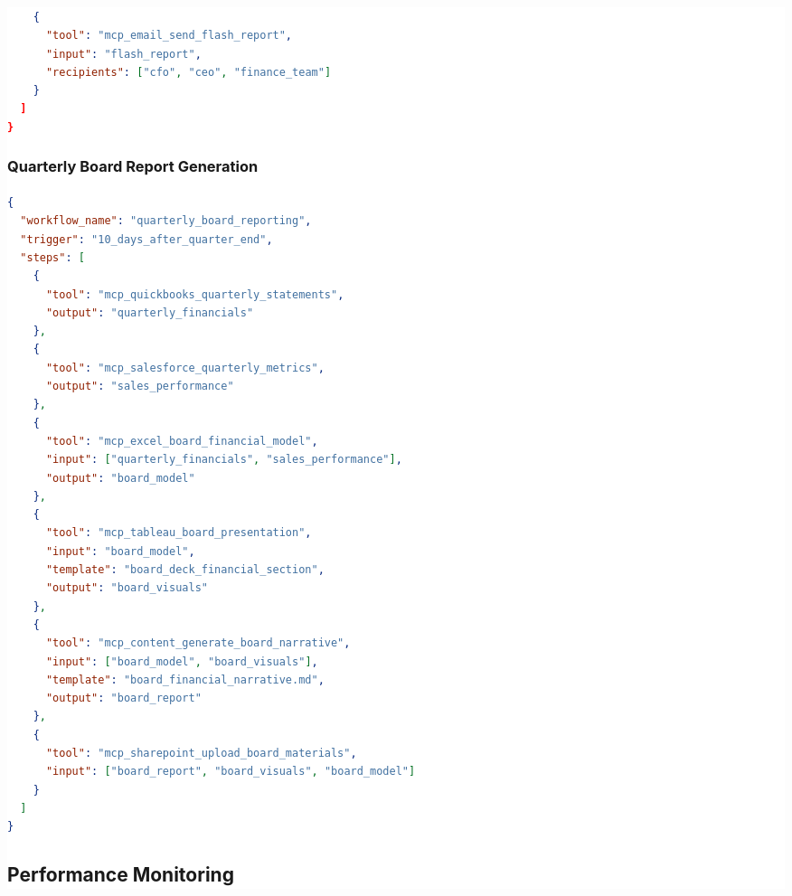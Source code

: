 ```json
    {
      "tool": "mcp_email_send_flash_report",
      "input": "flash_report",
      "recipients": ["cfo", "ceo", "finance_team"]
    }
  ]
}
```

### Quarterly Board Report Generation
```json
{
  "workflow_name": "quarterly_board_reporting",
  "trigger": "10_days_after_quarter_end",
  "steps": [
    {
      "tool": "mcp_quickbooks_quarterly_statements",
      "output": "quarterly_financials"
    },
    {
      "tool": "mcp_salesforce_quarterly_metrics",
      "output": "sales_performance"
    },
    {
      "tool": "mcp_excel_board_financial_model",
      "input": ["quarterly_financials", "sales_performance"],
      "output": "board_model"
    },
    {
      "tool": "mcp_tableau_board_presentation",
      "input": "board_model",
      "template": "board_deck_financial_section",
      "output": "board_visuals"
    },
    {
      "tool": "mcp_content_generate_board_narrative",
      "input": ["board_model", "board_visuals"],
      "template": "board_financial_narrative.md",
      "output": "board_report"
    },
    {
      "tool": "mcp_sharepoint_upload_board_materials",
      "input": ["board_report", "board_visuals", "board_model"]
    }
  ]
}
```

## Performance Monitoring
